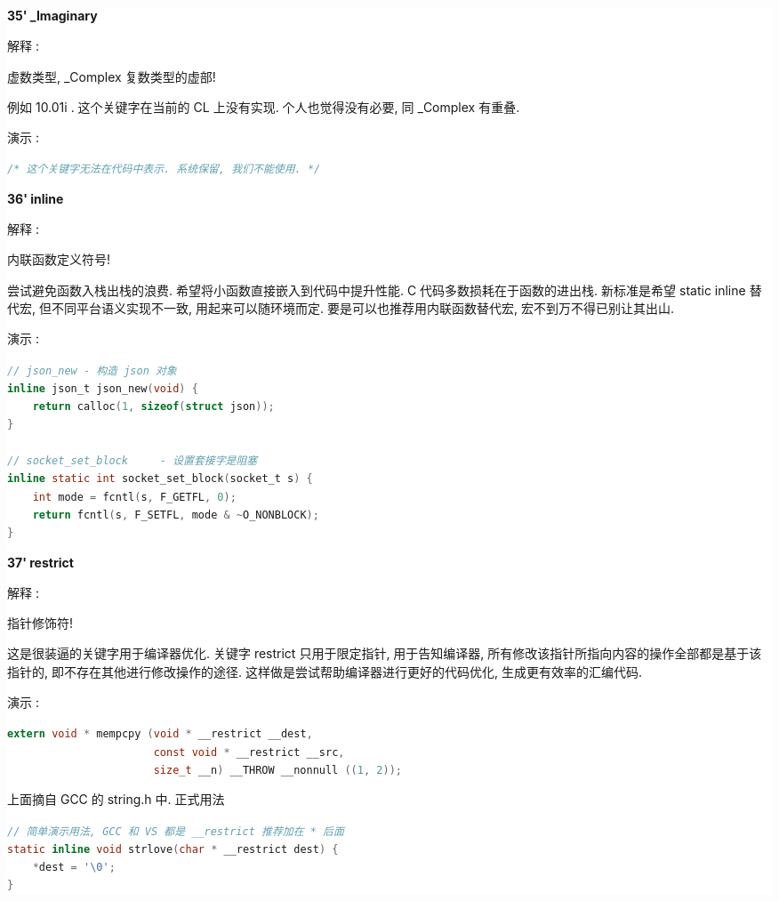 **35' _Imaginary**

解释 :

虚数类型, _Complex 复数类型的虚部!

例如 10.01i . 这个关键字在当前的 CL 上没有实现. 个人也觉得没有必要, 同 _Complex 有重叠.

演示 :

```C
/* 这个关键字无法在代码中表示. 系统保留, 我们不能使用. */
```

**36'  inline**

解释 :

内联函数定义符号!        

尝试避免函数入栈出栈的浪费. 希望将小函数直接嵌入到代码中提升性能. C 代码多数损耗在于函数的进出栈. 新标准是希望 static inline 替代宏, 但不同平台语义实现不一致, 用起来可以随环境而定. 要是可以也推荐用内联函数替代宏, 宏不到万不得已别让其出山. 

演示 :

```C
// json_new - 构造 json 对象
inline json_t json_new(void) {
    return calloc(1, sizeof(struct json));
}

// socket_set_block     - 设置套接字是阻塞
inline static int socket_set_block(socket_t s) {
    int mode = fcntl(s, F_GETFL, 0);
    return fcntl(s, F_SETFL, mode & ~O_NONBLOCK);
}
```

**37' restrict**

解释 :

指针修饰符!        

这是很装逼的关键字用于编译器优化. 关键字 restrict 只用于限定指针, 用于告知编译器, 所有修改该指针所指向内容的操作全部都是基于该指针的, 即不存在其他进行修改操作的途径. 这样做是尝试帮助编译器进行更好的代码优化, 生成更有效率的汇编代码.

演示 :

```C
extern void * mempcpy (void * __restrict __dest,
                       const void * __restrict __src, 
                       size_t __n) __THROW __nonnull ((1, 2));
```

上面摘自 GCC 的 string.h 中. 正式用法

```C
// 简单演示用法, GCC 和 VS 都是 __restrict 推荐加在 * 后面
static inline void strlove(char * __restrict dest) {
    *dest = '\0';
}
```
